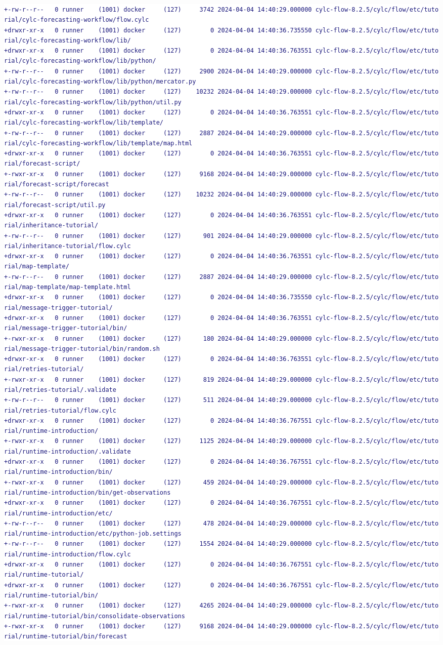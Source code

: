 ```diff
+-rw-r--r--   0 runner    (1001) docker     (127)     3742 2024-04-04 14:40:29.000000 cylc-flow-8.2.5/cylc/flow/etc/tutorial/cylc-forecasting-workflow/flow.cylc
+drwxr-xr-x   0 runner    (1001) docker     (127)        0 2024-04-04 14:40:36.735550 cylc-flow-8.2.5/cylc/flow/etc/tutorial/cylc-forecasting-workflow/lib/
+drwxr-xr-x   0 runner    (1001) docker     (127)        0 2024-04-04 14:40:36.763551 cylc-flow-8.2.5/cylc/flow/etc/tutorial/cylc-forecasting-workflow/lib/python/
+-rw-r--r--   0 runner    (1001) docker     (127)     2900 2024-04-04 14:40:29.000000 cylc-flow-8.2.5/cylc/flow/etc/tutorial/cylc-forecasting-workflow/lib/python/mercator.py
+-rw-r--r--   0 runner    (1001) docker     (127)    10232 2024-04-04 14:40:29.000000 cylc-flow-8.2.5/cylc/flow/etc/tutorial/cylc-forecasting-workflow/lib/python/util.py
+drwxr-xr-x   0 runner    (1001) docker     (127)        0 2024-04-04 14:40:36.763551 cylc-flow-8.2.5/cylc/flow/etc/tutorial/cylc-forecasting-workflow/lib/template/
+-rw-r--r--   0 runner    (1001) docker     (127)     2887 2024-04-04 14:40:29.000000 cylc-flow-8.2.5/cylc/flow/etc/tutorial/cylc-forecasting-workflow/lib/template/map.html
+drwxr-xr-x   0 runner    (1001) docker     (127)        0 2024-04-04 14:40:36.763551 cylc-flow-8.2.5/cylc/flow/etc/tutorial/forecast-script/
+-rwxr-xr-x   0 runner    (1001) docker     (127)     9168 2024-04-04 14:40:29.000000 cylc-flow-8.2.5/cylc/flow/etc/tutorial/forecast-script/forecast
+-rw-r--r--   0 runner    (1001) docker     (127)    10232 2024-04-04 14:40:29.000000 cylc-flow-8.2.5/cylc/flow/etc/tutorial/forecast-script/util.py
+drwxr-xr-x   0 runner    (1001) docker     (127)        0 2024-04-04 14:40:36.763551 cylc-flow-8.2.5/cylc/flow/etc/tutorial/inheritance-tutorial/
+-rw-r--r--   0 runner    (1001) docker     (127)      901 2024-04-04 14:40:29.000000 cylc-flow-8.2.5/cylc/flow/etc/tutorial/inheritance-tutorial/flow.cylc
+drwxr-xr-x   0 runner    (1001) docker     (127)        0 2024-04-04 14:40:36.763551 cylc-flow-8.2.5/cylc/flow/etc/tutorial/map-template/
+-rw-r--r--   0 runner    (1001) docker     (127)     2887 2024-04-04 14:40:29.000000 cylc-flow-8.2.5/cylc/flow/etc/tutorial/map-template/map-template.html
+drwxr-xr-x   0 runner    (1001) docker     (127)        0 2024-04-04 14:40:36.735550 cylc-flow-8.2.5/cylc/flow/etc/tutorial/message-trigger-tutorial/
+drwxr-xr-x   0 runner    (1001) docker     (127)        0 2024-04-04 14:40:36.763551 cylc-flow-8.2.5/cylc/flow/etc/tutorial/message-trigger-tutorial/bin/
+-rwxr-xr-x   0 runner    (1001) docker     (127)      180 2024-04-04 14:40:29.000000 cylc-flow-8.2.5/cylc/flow/etc/tutorial/message-trigger-tutorial/bin/random.sh
+drwxr-xr-x   0 runner    (1001) docker     (127)        0 2024-04-04 14:40:36.763551 cylc-flow-8.2.5/cylc/flow/etc/tutorial/retries-tutorial/
+-rwxr-xr-x   0 runner    (1001) docker     (127)      819 2024-04-04 14:40:29.000000 cylc-flow-8.2.5/cylc/flow/etc/tutorial/retries-tutorial/.validate
+-rw-r--r--   0 runner    (1001) docker     (127)      511 2024-04-04 14:40:29.000000 cylc-flow-8.2.5/cylc/flow/etc/tutorial/retries-tutorial/flow.cylc
+drwxr-xr-x   0 runner    (1001) docker     (127)        0 2024-04-04 14:40:36.767551 cylc-flow-8.2.5/cylc/flow/etc/tutorial/runtime-introduction/
+-rwxr-xr-x   0 runner    (1001) docker     (127)     1125 2024-04-04 14:40:29.000000 cylc-flow-8.2.5/cylc/flow/etc/tutorial/runtime-introduction/.validate
+drwxr-xr-x   0 runner    (1001) docker     (127)        0 2024-04-04 14:40:36.767551 cylc-flow-8.2.5/cylc/flow/etc/tutorial/runtime-introduction/bin/
+-rwxr-xr-x   0 runner    (1001) docker     (127)      459 2024-04-04 14:40:29.000000 cylc-flow-8.2.5/cylc/flow/etc/tutorial/runtime-introduction/bin/get-observations
+drwxr-xr-x   0 runner    (1001) docker     (127)        0 2024-04-04 14:40:36.767551 cylc-flow-8.2.5/cylc/flow/etc/tutorial/runtime-introduction/etc/
+-rw-r--r--   0 runner    (1001) docker     (127)      478 2024-04-04 14:40:29.000000 cylc-flow-8.2.5/cylc/flow/etc/tutorial/runtime-introduction/etc/python-job.settings
+-rw-r--r--   0 runner    (1001) docker     (127)     1554 2024-04-04 14:40:29.000000 cylc-flow-8.2.5/cylc/flow/etc/tutorial/runtime-introduction/flow.cylc
+drwxr-xr-x   0 runner    (1001) docker     (127)        0 2024-04-04 14:40:36.767551 cylc-flow-8.2.5/cylc/flow/etc/tutorial/runtime-tutorial/
+drwxr-xr-x   0 runner    (1001) docker     (127)        0 2024-04-04 14:40:36.767551 cylc-flow-8.2.5/cylc/flow/etc/tutorial/runtime-tutorial/bin/
+-rwxr-xr-x   0 runner    (1001) docker     (127)     4265 2024-04-04 14:40:29.000000 cylc-flow-8.2.5/cylc/flow/etc/tutorial/runtime-tutorial/bin/consolidate-observations
+-rwxr-xr-x   0 runner    (1001) docker     (127)     9168 2024-04-04 14:40:29.000000 cylc-flow-8.2.5/cylc/flow/etc/tutorial/runtime-tutorial/bin/forecast
```